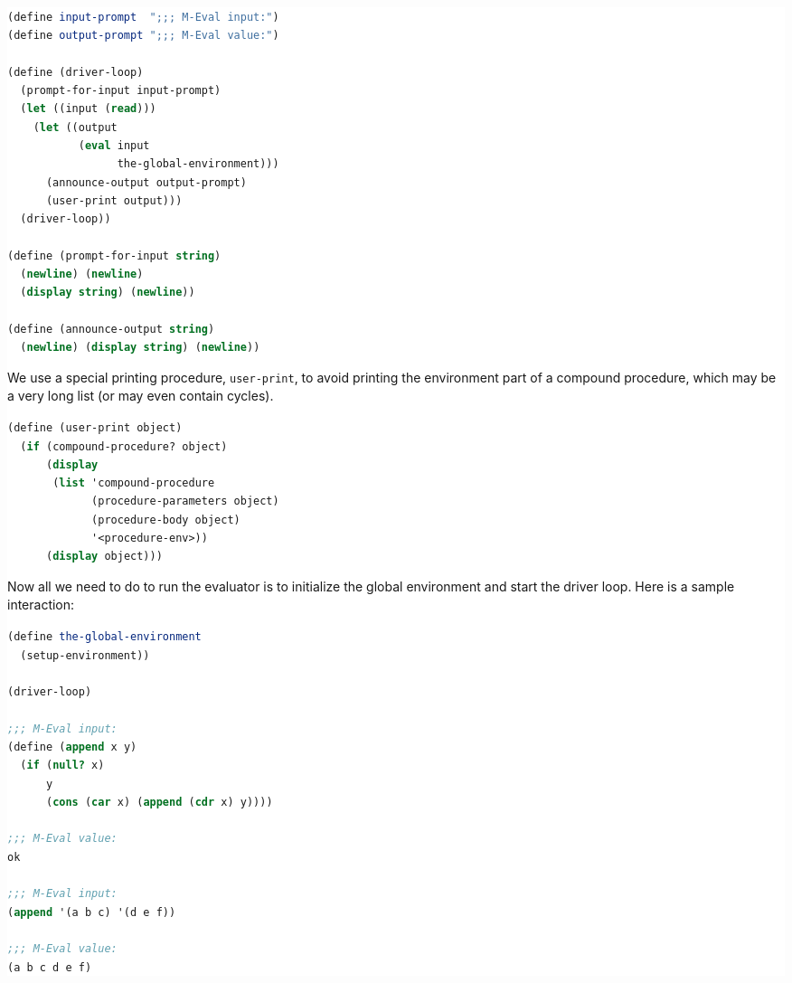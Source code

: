 ```scheme
(define input-prompt  ";;; M-Eval input:")
(define output-prompt ";;; M-Eval value:")

(define (driver-loop)
  (prompt-for-input input-prompt)
  (let ((input (read)))
    (let ((output
           (eval input
                 the-global-environment)))
      (announce-output output-prompt)
      (user-print output)))
  (driver-loop))

(define (prompt-for-input string)
  (newline) (newline)
  (display string) (newline))

(define (announce-output string)
  (newline) (display string) (newline))
```

We use a special printing procedure, `user-print`, to avoid printing the
environment part of a compound procedure, which may be a very long list
(or may even contain cycles).

```scheme
(define (user-print object)
  (if (compound-procedure? object)
      (display
       (list 'compound-procedure
             (procedure-parameters object)
             (procedure-body object)
             '<procedure-env>))
      (display object)))
```

Now all we need to do to run the evaluator is to initialize the global
environment and start the driver loop. Here is a sample interaction:

```scheme
(define the-global-environment
  (setup-environment))

(driver-loop)

;;; M-Eval input:
(define (append x y)
  (if (null? x)
      y
      (cons (car x) (append (cdr x) y))))

;;; M-Eval value:
ok

;;; M-Eval input:
(append '(a b c) '(d e f))

;;; M-Eval value:
(a b c d e f)
```
